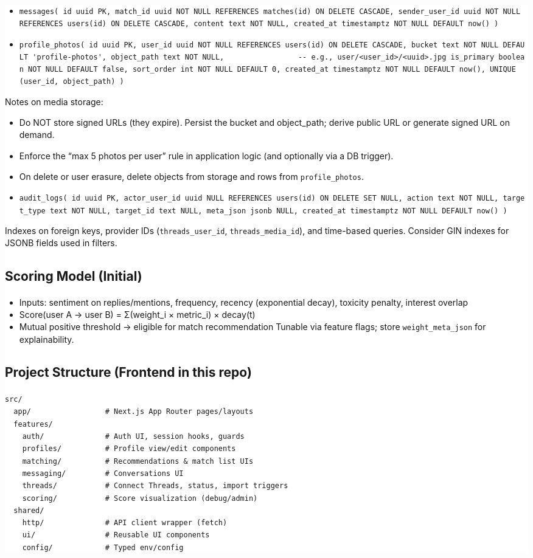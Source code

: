 - `messages(
    id uuid PK,
    match_id uuid NOT NULL REFERENCES matches(id) ON DELETE CASCADE,
    sender_user_id uuid NOT NULL REFERENCES users(id) ON DELETE CASCADE,
    content text NOT NULL,
    created_at timestamptz NOT NULL DEFAULT now()
  )`

- `profile_photos(
    id uuid PK,
    user_id uuid NOT NULL REFERENCES users(id) ON DELETE CASCADE,
    bucket text NOT NULL DEFAULT 'profile-photos',
    object_path text NOT NULL,                 -- e.g., user/<user_id>/<uuid>.jpg
    is_primary boolean NOT NULL DEFAULT false,
    sort_order int NOT NULL DEFAULT 0,
    created_at timestamptz NOT NULL DEFAULT now(),
    UNIQUE (user_id, object_path)
  )`

Notes on media storage:
- Do NOT store signed URLs (they expire). Persist the bucket and object_path; derive public URL or generate signed URL on demand.
- Enforce the “max 5 photos per user” rule in application logic (and optionally via a DB trigger).
- On delete or user erasure, delete objects from storage and rows from `profile_photos`.

- `audit_logs(
    id uuid PK,
    actor_user_id uuid NULL REFERENCES users(id) ON DELETE SET NULL,
    action text NOT NULL,
    target_type text NOT NULL,
    target_id text NULL,
    meta_json jsonb NULL,
    created_at timestamptz NOT NULL DEFAULT now()
  )`

Indexes on foreign keys, provider IDs (`threads_user_id`, `threads_media_id`), and time-based queries. Consider GIN indexes for JSONB fields used in filters.

## Scoring Model (Initial)
- Inputs: sentiment on replies/mentions, frequency, recency (exponential decay), toxicity penalty, interest overlap
- Score(user A → user B) = Σ(weight_i × metric_i) × decay(t)
- Mutual positive threshold → eligible for match recommendation
Tunable via feature flags; store `weight_meta_json` for explainability.

## Project Structure (Frontend in this repo)
```
src/
  app/                 # Next.js App Router pages/layouts
  features/
    auth/              # Auth UI, session hooks, guards
    profiles/          # Profile view/edit components
    matching/          # Recommendations & match list UIs
    messaging/         # Conversations UI
    threads/           # Connect Threads, status, import triggers
    scoring/           # Score visualization (debug/admin)
  shared/
    http/              # API client wrapper (fetch)
    ui/                # Reusable UI components
    config/            # Typed env/config
```
